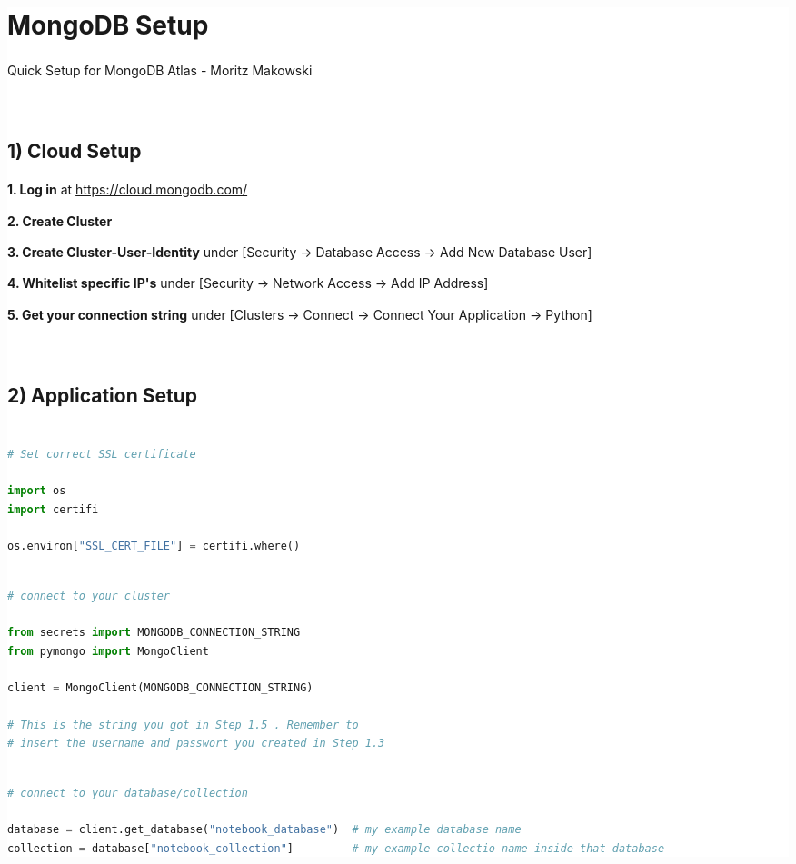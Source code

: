 # MongoDB Setup

Quick Setup for MongoDB Atlas - Moritz Makowski

<br/>

## 1) Cloud Setup

**1. Log in** at https://cloud.mongodb.com/

**2. Create Cluster**

**3. Create Cluster-User-Identity** under [Security -> Database Access -> Add New Database User]

**4. Whitelist specific IP's** under [Security -> Network Access -> Add IP Address]

**5. Get your connection string** under [Clusters -> Connect -> Connect Your Application -> Python]

<br/>

## 2) Application Setup


```python

# Set correct SSL certificate

import os
import certifi

os.environ["SSL_CERT_FILE"] = certifi.where()

```


```python

# connect to your cluster

from secrets import MONGODB_CONNECTION_STRING
from pymongo import MongoClient

client = MongoClient(MONGODB_CONNECTION_STRING)

# This is the string you got in Step 1.5 . Remember to
# insert the username and passwort you created in Step 1.3

```


```python

# connect to your database/collection

database = client.get_database("notebook_database")  # my example database name
collection = database["notebook_collection"]         # my example collectio name inside that database

```

